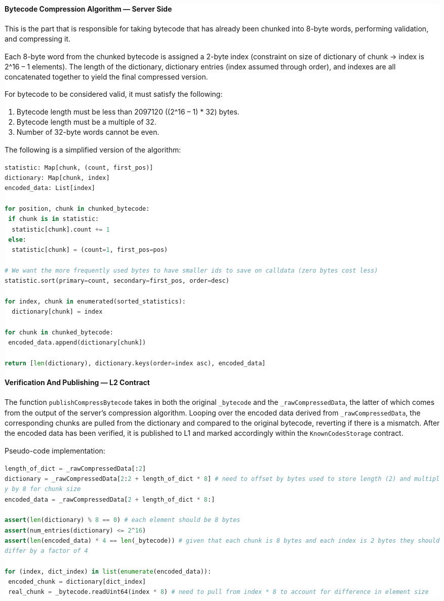#### Bytecode Compression Algorithm — Server Side

This is the part that is responsible for taking bytecode that has already been chunked into 8-byte words, performing validation, and compressing it.

Each 8-byte word from the chunked bytecode is assigned a 2-byte index (constraint on size of dictionary of chunk → index is 2^16 – 1 elements). The length of the dictionary, dictionary entries (index assumed through order), and indexes are all concatenated together to yield the final compressed version.

For bytecode to be considered valid, it must satisfy the following:

1. Bytecode length must be less than 2097120 ((2^16 – 1) * 32) bytes.  
2. Bytecode length must be a multiple of 32.  
3. Number of 32-byte words cannot be even.  

The following is a simplified version of the algorithm:

```python
statistic: Map[chunk, (count, first_pos)]
dictionary: Map[chunk, index]
encoded_data: List[index]

for position, chunk in chunked_bytecode:
 if chunk is in statistic:
  statistic[chunk].count += 1
 else:
  statistic[chunk] = (count=1, first_pos=pos)

# We want the more frequently used bytes to have smaller ids to save on calldata (zero bytes cost less)
statistic.sort(primary=count, secondary=first_pos, order=desc)

for index, chunk in enumerated(sorted_statistics):
  dictionary[chunk] = index

for chunk in chunked_bytecode:
 encoded_data.append(dictionary[chunk])

return [len(dictionary), dictionary.keys(order=index asc), encoded_data]
```

#### Verification And Publishing — L2 Contract

The function `publishCompressBytecode` takes in both the original `_bytecode` and the `_rawCompressedData`, the latter of which comes from the output of the server’s compression algorithm. Looping over the encoded data derived from `_rawCompressedData`, the corresponding chunks are pulled from the dictionary and compared to the original bytecode, reverting if there is a mismatch. After the encoded data has been verified, it is published to L1 and marked accordingly within the `KnownCodesStorage` contract.

Pseudo-code implementation:

```python
length_of_dict = _rawCompressedData[:2]
dictionary = _rawCompressedData[2:2 + length_of_dict * 8] # need to offset by bytes used to store length (2) and multiply by 8 for chunk size
encoded_data = _rawCompressedData[2 + length_of_dict * 8:]

assert(len(dictionary) % 8 == 0) # each element should be 8 bytes
assert(num_entries(dictionary) <= 2^16)
assert(len(encoded_data) * 4 == len(_bytecode)) # given that each chunk is 8 bytes and each index is 2 bytes they should differ by a factor of 4

for (index, dict_index) in list(enumerate(encoded_data)):
 encoded_chunk = dictionary[dict_index]
 real_chunk = _bytecode.readUint64(index * 8) # need to pull from index * 8 to account for difference in element size
```